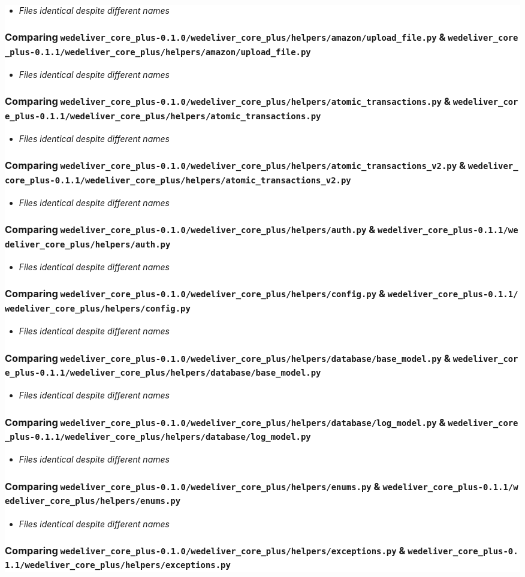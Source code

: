 * *Files identical despite different names*

### Comparing `wedeliver_core_plus-0.1.0/wedeliver_core_plus/helpers/amazon/upload_file.py` & `wedeliver_core_plus-0.1.1/wedeliver_core_plus/helpers/amazon/upload_file.py`

 * *Files identical despite different names*

### Comparing `wedeliver_core_plus-0.1.0/wedeliver_core_plus/helpers/atomic_transactions.py` & `wedeliver_core_plus-0.1.1/wedeliver_core_plus/helpers/atomic_transactions.py`

 * *Files identical despite different names*

### Comparing `wedeliver_core_plus-0.1.0/wedeliver_core_plus/helpers/atomic_transactions_v2.py` & `wedeliver_core_plus-0.1.1/wedeliver_core_plus/helpers/atomic_transactions_v2.py`

 * *Files identical despite different names*

### Comparing `wedeliver_core_plus-0.1.0/wedeliver_core_plus/helpers/auth.py` & `wedeliver_core_plus-0.1.1/wedeliver_core_plus/helpers/auth.py`

 * *Files identical despite different names*

### Comparing `wedeliver_core_plus-0.1.0/wedeliver_core_plus/helpers/config.py` & `wedeliver_core_plus-0.1.1/wedeliver_core_plus/helpers/config.py`

 * *Files identical despite different names*

### Comparing `wedeliver_core_plus-0.1.0/wedeliver_core_plus/helpers/database/base_model.py` & `wedeliver_core_plus-0.1.1/wedeliver_core_plus/helpers/database/base_model.py`

 * *Files identical despite different names*

### Comparing `wedeliver_core_plus-0.1.0/wedeliver_core_plus/helpers/database/log_model.py` & `wedeliver_core_plus-0.1.1/wedeliver_core_plus/helpers/database/log_model.py`

 * *Files identical despite different names*

### Comparing `wedeliver_core_plus-0.1.0/wedeliver_core_plus/helpers/enums.py` & `wedeliver_core_plus-0.1.1/wedeliver_core_plus/helpers/enums.py`

 * *Files identical despite different names*

### Comparing `wedeliver_core_plus-0.1.0/wedeliver_core_plus/helpers/exceptions.py` & `wedeliver_core_plus-0.1.1/wedeliver_core_plus/helpers/exceptions.py`
